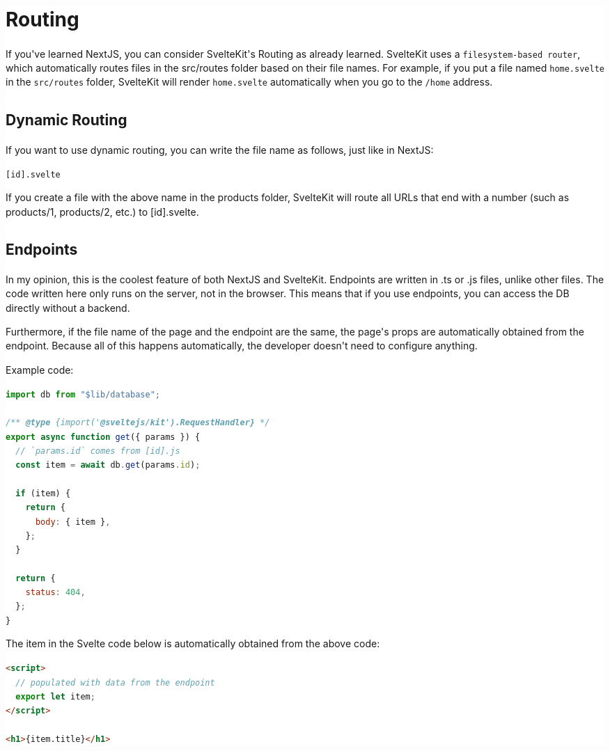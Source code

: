 # Routing

If you've learned NextJS, you can consider SvelteKit's Routing as already learned. SvelteKit uses a `filesystem-based router`, which automatically routes files in the src/routes folder based on their file names. For example, if you put a file named `home.svelte` in the `src/routes` folder, SvelteKit will render `home.svelte` automatically when you go to the `/home` address.

## Dynamic Routing

If you want to use dynamic routing, you can write the file name as follows, just like in NextJS:

`[id].svelte`

If you create a file with the above name in the products folder, SvelteKit will route all URLs that end with a number (such as products/1, products/2, etc.) to [id].svelte.

## Endpoints

In my opinion, this is the coolest feature of both NextJS and SvelteKit. Endpoints are written in .ts or .js files, unlike other files. The code written here only runs on the server, not in the browser. This means that if you use endpoints, you can access the DB directly without a backend.

Furthermore, if the file name of the page and the endpoint are the same, the page's props are automatically obtained from the endpoint. Because all of this happens automatically, the developer doesn't need to configure anything.

Example code:

```js
import db from "$lib/database";

/** @type {import('@sveltejs/kit').RequestHandler} */
export async function get({ params }) {
  // `params.id` comes from [id].js
  const item = await db.get(params.id);

  if (item) {
    return {
      body: { item },
    };
  }

  return {
    status: 404,
  };
}
```

The item in the Svelte code below is automatically obtained from the above code:

```html
<script>
  // populated with data from the endpoint
  export let item;
</script>

<h1>{item.title}</h1>
```
